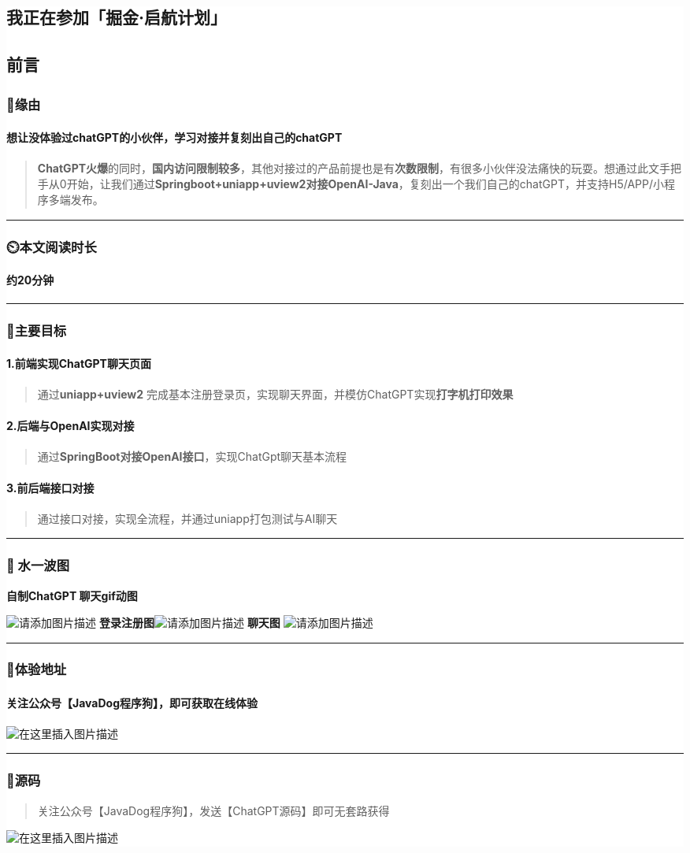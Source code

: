 ## 我正在参加「掘金·启航计划」

## 前言
### 🍊缘由
#### 想让没体验过chatGPT的小伙伴，学习对接并复刻出自己的chatGPT
> **ChatGPT火爆**的同时，**国内访问限制较多**，其他对接过的产品前提也是有**次数限制**，有很多小伙伴没法痛快的玩耍。想通过此文手把手从0开始，让我们通过**Springboot+uniapp+uview2对接OpenAI-Java**，复刻出一个我们自己的chatGPT，并支持H5/APP/小程序多端发布。

******
### ⏲️本文阅读时长
#### 约20分钟
***
### 🎯主要目标
#### 1.前端实现ChatGPT聊天页面
> 通过**uniapp+uview2** 完成基本注册登录页，实现聊天界面，并模仿ChatGPT实现**打字机打印效果**

#### 2.后端与OpenAI实现对接
> 通过**SpringBoot对接OpenAI接口**，实现ChatGpt聊天基本流程

#### 3.前后端接口对接
> 通过接口对接，实现全流程，并通过uniapp打包测试与AI聊天


******
###  🎨 水一波图
**自制ChatGPT 聊天gif动图**

![请添加图片描述](https://p3-juejin.byteimg.com/tos-cn-i-k3u1fbpfcp/12ee2310eac040f88939710ec4ef0d01~tplv-k3u1fbpfcp-zoom-1.image)
**登录注册图**![请添加图片描述](https://p3-juejin.byteimg.com/tos-cn-i-k3u1fbpfcp/011d11d4b71747baa26daabe3cc7df22~tplv-k3u1fbpfcp-zoom-1.image)
**聊天图**
![请添加图片描述](https://p3-juejin.byteimg.com/tos-cn-i-k3u1fbpfcp/c0cc32e34a10421ba3ffc00c3316938d~tplv-k3u1fbpfcp-zoom-1.image)
******

###  🍭体验地址
#### 关注公众号【JavaDog程序狗】，即可获取在线体验
![在这里插入图片描述](https://p3-juejin.byteimg.com/tos-cn-i-k3u1fbpfcp/049d09804e6a4812824926113b62d343~tplv-k3u1fbpfcp-zoom-1.image)
******

###  🍩源码
>  关注公众号【JavaDog程序狗】，发送【ChatGPT源码】即可无套路获得

![在这里插入图片描述](https://p3-juejin.byteimg.com/tos-cn-i-k3u1fbpfcp/143b6a79e0364494b1c499cf26cf8965~tplv-k3u1fbpfcp-zoom-1.image)
